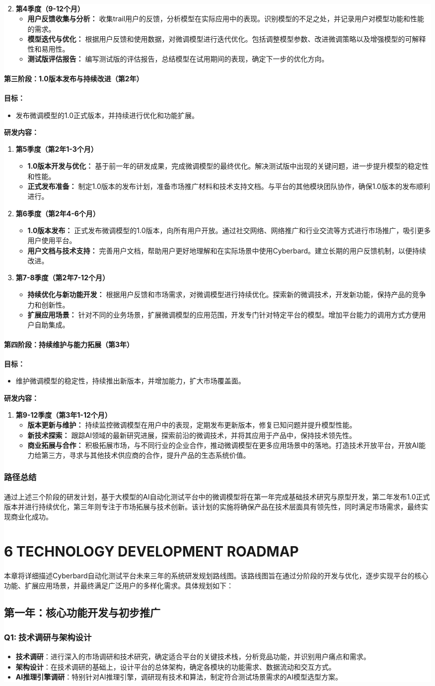 2. **第4季度（9-12个月）**
   - **用户反馈收集与分析：** 收集trail用户的反馈，分析模型在实际应用中的表现。识别模型的不足之处，并记录用户对模型功能和性能的需求。
   - **模型迭代与优化：** 根据用户反馈和使用数据，对微调模型进行迭代优化。包括调整模型参数、改进微调策略以及增强模型的可解释性和易用性。
   - **测试版评估报告：** 编写测试版的评估报告，总结模型在试用期间的表现，确定下一步的优化方向。

#### 第三阶段：1.0版本发布与持续改进（第2年）

**目标：**

- 发布微调模型的1.0正式版本，并持续进行优化和功能扩展。

**研发内容：**

1. **第5季度（第2年1-3个月）**
   - **1.0版本开发与优化：** 基于前一年的研发成果，完成微调模型的最终优化。解决测试版中出现的关键问题，进一步提升模型的稳定性和性能。
   - **正式发布准备：** 制定1.0版本的发布计划，准备市场推广材料和技术支持文档。与平台的其他模块团队协作，确保1.0版本的发布顺利进行。

2. **第6季度（第2年4-6个月）**
   - **1.0版本发布：** 正式发布微调模型的1.0版本，向所有用户开放。通过社交网络、网络推广和行业交流等方式进行市场推广，吸引更多用户使用平台。
   - **用户文档与技术支持：** 完善用户文档，帮助用户更好地理解和在实际场景中使用Cyberbard。建立长期的用户反馈机制，以便持续改进。

3. **第7-8季度（第2年7-12个月）**
   - **持续优化与新功能开发：** 根据用户反馈和市场需求，对微调模型进行持续优化。探索新的微调技术，开发新功能，保持产品的竞争力和创新性。
   - **扩展应用场景：** 针对不同的业务场景，扩展微调模型的应用范围，开发专门针对特定平台的模型。增加平台能力的调用方式方便用户自助集成。

#### 第四阶段：持续维护与能力拓展（第3年）

**目标：**

- 维护微调模型的稳定性，持续推出新版本，并增加能力，扩大市场覆盖面。

**研发内容：**

1. **第9-12季度（第3年1-12个月）**
   - **版本更新与维护：** 持续监控微调模型在用户中的表现，定期发布更新版本，修复已知问题并提升模型性能。
   - **新技术探索：** 跟踪AI领域的最新研究进展，探索前沿的微调技术，并将其应用于产品中，保持技术领先性。
   - **商业拓展与合作：** 积极拓展市场，与不同行业的企业合作，推动微调模型在更多应用场景中的落地。打造技术开放平台，开放AI能力给第三方，寻求与其他技术供应商的合作，提升产品的生态系统价值。

### 路径总结

通过上述三个阶段的研发计划，基于大模型的AI自动化测试平台中的微调模型将在第一年完成基础技术研究与原型开发，第二年发布1.0正式版本并进行持续优化，第三年则专注于市场拓展与技术创新。该计划的实施将确保产品在技术层面具有领先性，同时满足市场需求，最终实现商业化成功。

# 6 TECHNOLOGY DEVELOPMENT ROADMAP


本章将详细描述Cyberbard自动化测试平台未来三年的系统研发规划路线图。该路线图旨在通过分阶段的开发与优化，逐步实现平台的核心功能、扩展应用场景，并最终满足广泛用户的多样化需求。具体规划如下：

## 第一年：核心功能开发与初步推广

### Q1: 技术调研与架构设计

- **技术调研**：进行深入的市场调研和技术研究，确定适合平台的关键技术栈，分析竞品功能，并识别用户痛点和需求。
- **架构设计**：在技术调研的基础上，设计平台的总体架构，确定各模块的功能需求、数据流动和交互方式。
- **AI推理引擎调研**：特别针对AI推理引擎，调研现有技术和算法，制定符合测试场景需求的AI模型选型方案。
